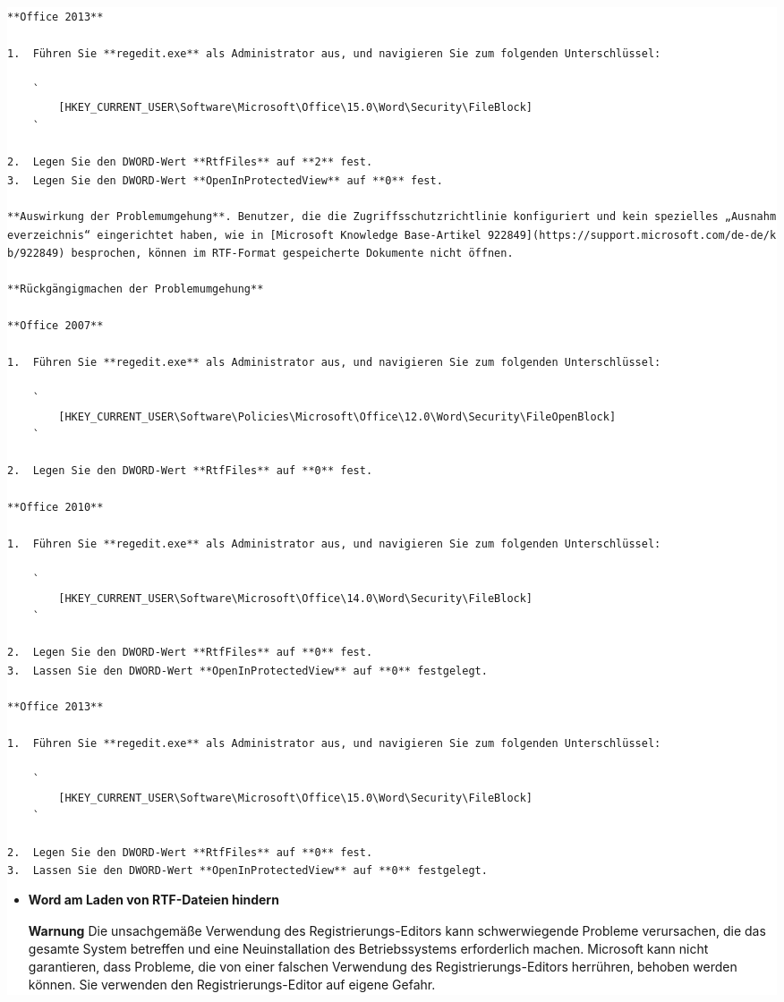     **Office 2013**
  
    1.  Führen Sie **regedit.exe** als Administrator aus, und navigieren Sie zum folgenden Unterschlüssel: 

        `
            [HKEY_CURRENT_USER\Software\Microsoft\Office\15.0\Word\Security\FileBlock]
        `
  
    2.  Legen Sie den DWORD-Wert **RtfFiles** auf **2** fest.  
    3.  Legen Sie den DWORD-Wert **OpenInProtectedView** auf **0** fest.
  
    **Auswirkung der Problemumgehung**. Benutzer, die die Zugriffsschutzrichtlinie konfiguriert und kein spezielles „Ausnahmeverzeichnis“ eingerichtet haben, wie in [Microsoft Knowledge Base-Artikel 922849](https://support.microsoft.com/de-de/kb/922849) besprochen, können im RTF-Format gespeicherte Dokumente nicht öffnen.
  
    **Rückgängigmachen der Problemumgehung**
  
    **Office 2007**
  
    1.  Führen Sie **regedit.exe** als Administrator aus, und navigieren Sie zum folgenden Unterschlüssel: 

        `
            [HKEY_CURRENT_USER\Software\Policies\Microsoft\Office\12.0\Word\Security\FileOpenBlock] 
        `
  
    2.  Legen Sie den DWORD-Wert **RtfFiles** auf **0** fest.

    **Office 2010**
  
    1.  Führen Sie **regedit.exe** als Administrator aus, und navigieren Sie zum folgenden Unterschlüssel: 

        `
            [HKEY_CURRENT_USER\Software\Microsoft\Office\14.0\Word\Security\FileBlock] 
        `
  
    2.  Legen Sie den DWORD-Wert **RtfFiles** auf **0** fest.  
    3.  Lassen Sie den DWORD-Wert **OpenInProtectedView** auf **0** festgelegt.

    **Office 2013**
  
    1.  Führen Sie **regedit.exe** als Administrator aus, und navigieren Sie zum folgenden Unterschlüssel: 

        `
            [HKEY_CURRENT_USER\Software\Microsoft\Office\15.0\Word\Security\FileBlock]
        `
  
    2.  Legen Sie den DWORD-Wert **RtfFiles** auf **0** fest.  
    3.  Lassen Sie den DWORD-Wert **OpenInProtectedView** auf **0** festgelegt.

-   **Word am Laden von RTF-Dateien hindern**
  
    **Warnung** Die unsachgemäße Verwendung des Registrierungs-Editors kann schwerwiegende Probleme verursachen, die das gesamte System betreffen und eine Neuinstallation des Betriebssystems erforderlich machen. Microsoft kann nicht garantieren, dass Probleme, die von einer falschen Verwendung des Registrierungs-Editors herrühren, behoben werden können. Sie verwenden den Registrierungs-Editor auf eigene Gefahr.
  